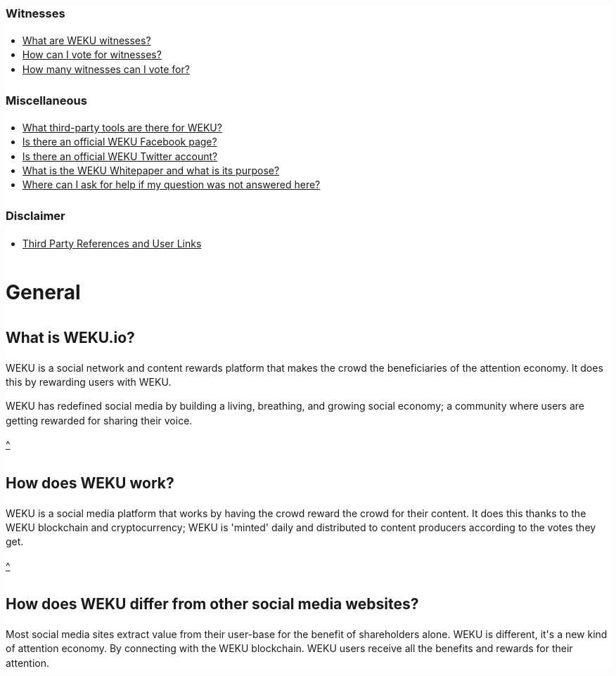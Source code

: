 <a class="anchor" name="Table_of_Contents_Witnesses"></a>
### Witnesses
- <a href="/faq.html#What_are_WEKU_witnesses">What are WEKU witnesses?</a>
- <a href="/faq.html#How_can_I_vote_for_witnesses">How can I vote for witnesses?</a>
- <a href="/faq.html#How_many_witnesses_can_I_vote_for">How many witnesses can I vote for?</a>

<a class="anchor" name="Table_of_Contents_Miscellaneous"></a>
### Miscellaneous
- <a href="/faq.html#What_third_party_tools_are_there_for_WEKUit">What third-party tools are there for WEKU?</a>
- <a href="/faq.html#Is_there_an_official_WEKUit_Facebook_page">Is there an official WEKU Facebook page?</a>
- <a href="/faq.html#Is_there_an_official_WEKUit_Twitter_account">Is there an official WEKU Twitter account?</a>
- <a href="/faq.html#What_is_the_WEKU_Whitepaper_and_what_is_its_purpose">What is the WEKU Whitepaper and what is its purpose?</a>
- <a href="/faq.html#Where_can_I_ask_for_help_if_my_question_was_not_answered_here">Where can I ask for help if my question was not answered here?</a>

<a class="anchor" name="Table_of_Contents_Disclaimer"></a>
### Disclaimer
- <a href="/faq.html#Third_Party_References_and_User_Links">Third Party References and User Links</a>

# General

<a class="anchor" name="What_is_WEKUit_com"></a>
## What is WEKU.io?

WEKU is a social network and content rewards platform that makes the crowd the beneficiaries of the attention economy. It does this by rewarding users with WEKU.

WEKU has redefined social media by building a living, breathing, and growing social economy; a community where users are getting rewarded for sharing their voice.

<a href="/faq.html#Table_of_Contents_General">^</a>
<a class="anchor" name="How_does_WEKUit_work"></a>
## How does WEKU work?

WEKU is a social media platform that works by having the crowd reward the crowd for their content. It does this thanks to the WEKU blockchain and cryptocurrency; WEKU is 'minted' daily and distributed to content producers according to the votes they get.

<a href="/faq.html#Table_of_Contents_General">^</a>
<a class="anchor" name="How_does_WEKUit_differ_from_other_social_media_websites"></a>
## How does WEKU differ from other social media websites?

Most social media sites extract value from their user-base for the benefit of shareholders alone. WEKU is different, it's a new kind of attention economy. By connecting with the WEKU blockchain. WEKU users receive all the benefits and rewards for their attention.
